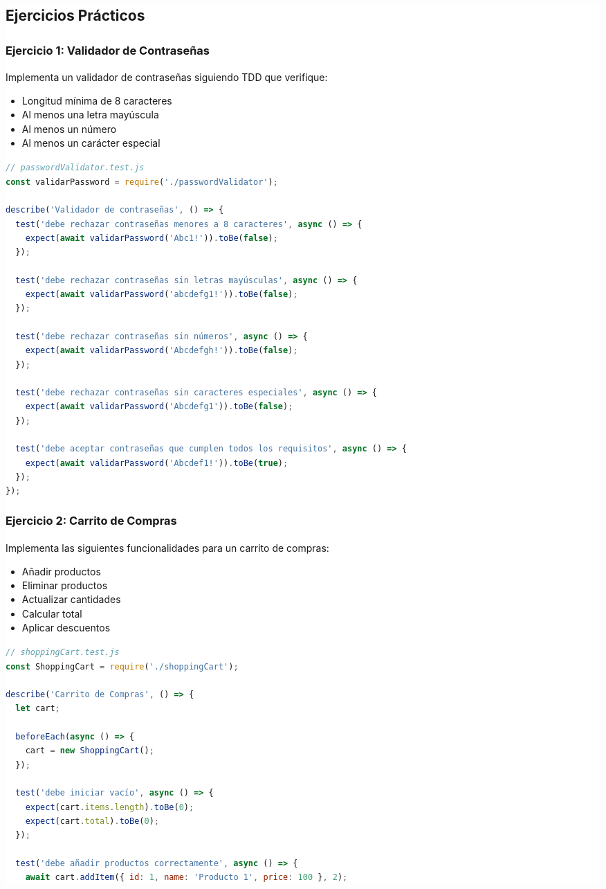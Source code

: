 ## Ejercicios Prácticos

### Ejercicio 1: Validador de Contraseñas

Implementa un validador de contraseñas siguiendo TDD que verifique:
- Longitud mínima de 8 caracteres
- Al menos una letra mayúscula
- Al menos un número
- Al menos un carácter especial

```javascript
// passwordValidator.test.js
const validarPassword = require('./passwordValidator');

describe('Validador de contraseñas', () => {
  test('debe rechazar contraseñas menores a 8 caracteres', async () => {
    expect(await validarPassword('Abc1!')).toBe(false);
  });

  test('debe rechazar contraseñas sin letras mayúsculas', async () => {
    expect(await validarPassword('abcdefg1!')).toBe(false);
  });

  test('debe rechazar contraseñas sin números', async () => {
    expect(await validarPassword('Abcdefgh!')).toBe(false);
  });

  test('debe rechazar contraseñas sin caracteres especiales', async () => {
    expect(await validarPassword('Abcdefg1')).toBe(false);
  });

  test('debe aceptar contraseñas que cumplen todos los requisitos', async () => {
    expect(await validarPassword('Abcdef1!')).toBe(true);
  });
});
```

### Ejercicio 2: Carrito de Compras

Implementa las siguientes funcionalidades para un carrito de compras:
- Añadir productos
- Eliminar productos
- Actualizar cantidades
- Calcular total
- Aplicar descuentos

```javascript
// shoppingCart.test.js
const ShoppingCart = require('./shoppingCart');

describe('Carrito de Compras', () => {
  let cart;
  
  beforeEach(async () => {
    cart = new ShoppingCart();
  });
  
  test('debe iniciar vacío', async () => {
    expect(cart.items.length).toBe(0);
    expect(cart.total).toBe(0);
  });
  
  test('debe añadir productos correctamente', async () => {
    await cart.addItem({ id: 1, name: 'Producto 1', price: 100 }, 2);
```